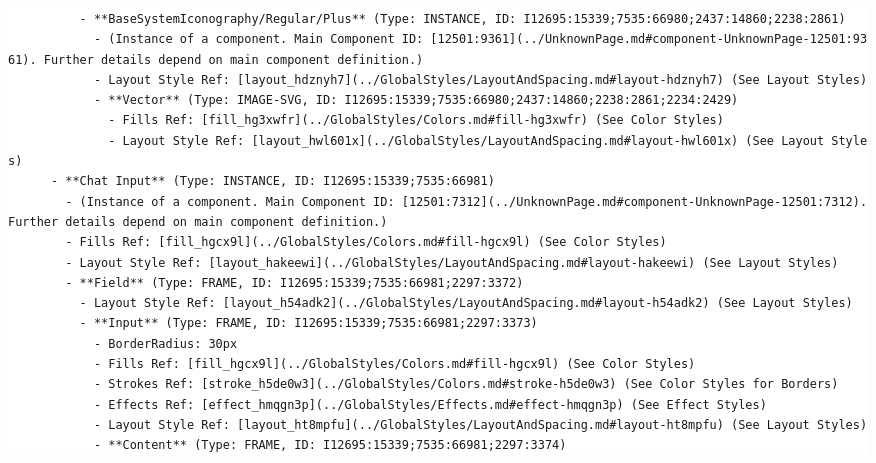               - **BaseSystemIconography/Regular/Plus** (Type: INSTANCE, ID: I12695:15339;7535:66980;2437:14860;2238:2861)
                - (Instance of a component. Main Component ID: [12501:9361](../UnknownPage.md#component-UnknownPage-12501:9361). Further details depend on main component definition.)
                - Layout Style Ref: [layout_hdznyh7](../GlobalStyles/LayoutAndSpacing.md#layout-hdznyh7) (See Layout Styles)
                - **Vector** (Type: IMAGE-SVG, ID: I12695:15339;7535:66980;2437:14860;2238:2861;2234:2429)
                  - Fills Ref: [fill_hg3xwfr](../GlobalStyles/Colors.md#fill-hg3xwfr) (See Color Styles)
                  - Layout Style Ref: [layout_hwl601x](../GlobalStyles/LayoutAndSpacing.md#layout-hwl601x) (See Layout Styles)
          - **Chat Input** (Type: INSTANCE, ID: I12695:15339;7535:66981)
            - (Instance of a component. Main Component ID: [12501:7312](../UnknownPage.md#component-UnknownPage-12501:7312). Further details depend on main component definition.)
            - Fills Ref: [fill_hgcx9l](../GlobalStyles/Colors.md#fill-hgcx9l) (See Color Styles)
            - Layout Style Ref: [layout_hakeewi](../GlobalStyles/LayoutAndSpacing.md#layout-hakeewi) (See Layout Styles)
            - **Field** (Type: FRAME, ID: I12695:15339;7535:66981;2297:3372)
              - Layout Style Ref: [layout_h54adk2](../GlobalStyles/LayoutAndSpacing.md#layout-h54adk2) (See Layout Styles)
              - **Input** (Type: FRAME, ID: I12695:15339;7535:66981;2297:3373)
                - BorderRadius: 30px
                - Fills Ref: [fill_hgcx9l](../GlobalStyles/Colors.md#fill-hgcx9l) (See Color Styles)
                - Strokes Ref: [stroke_h5de0w3](../GlobalStyles/Colors.md#stroke-h5de0w3) (See Color Styles for Borders)
                - Effects Ref: [effect_hmqgn3p](../GlobalStyles/Effects.md#effect-hmqgn3p) (See Effect Styles)
                - Layout Style Ref: [layout_ht8mpfu](../GlobalStyles/LayoutAndSpacing.md#layout-ht8mpfu) (See Layout Styles)
                - **Content** (Type: FRAME, ID: I12695:15339;7535:66981;2297:3374)
